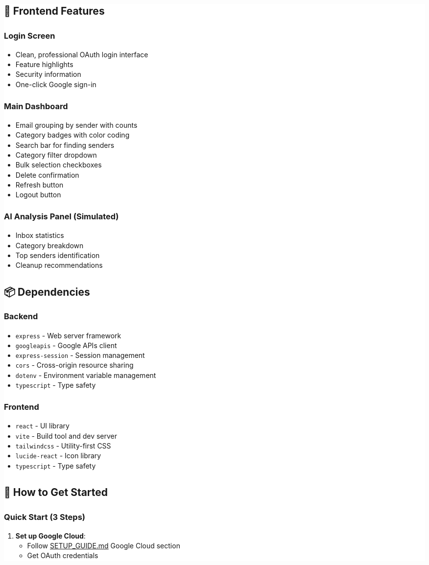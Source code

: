 ## 🎨 Frontend Features

### Login Screen
- Clean, professional OAuth login interface
- Feature highlights
- Security information
- One-click Google sign-in

### Main Dashboard
- Email grouping by sender with counts
- Category badges with color coding
- Search bar for finding senders
- Category filter dropdown
- Bulk selection checkboxes
- Delete confirmation
- Refresh button
- Logout button

### AI Analysis Panel (Simulated)
- Inbox statistics
- Category breakdown
- Top senders identification
- Cleanup recommendations

## 📦 Dependencies

### Backend
- `express` - Web server framework
- `googleapis` - Google APIs client
- `express-session` - Session management
- `cors` - Cross-origin resource sharing
- `dotenv` - Environment variable management
- `typescript` - Type safety

### Frontend
- `react` - UI library
- `vite` - Build tool and dev server
- `tailwindcss` - Utility-first CSS
- `lucide-react` - Icon library
- `typescript` - Type safety

## 🚀 How to Get Started

### Quick Start (3 Steps)

1. **Set up Google Cloud**:
   - Follow [SETUP_GUIDE.md](SETUP_GUIDE.md) Google Cloud section
   - Get OAuth credentials
